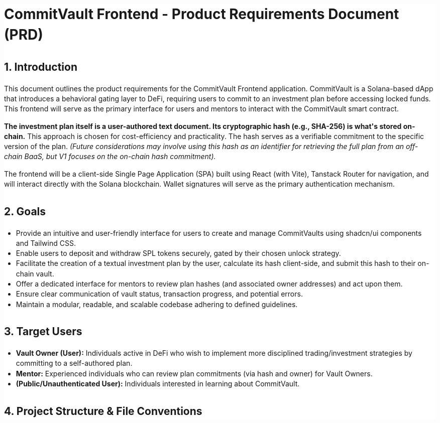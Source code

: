 # CommitVault Frontend - Product Requirements Document (PRD)

## 1. Introduction

This document outlines the product requirements for the CommitVault Frontend
application. CommitVault is a Solana-based dApp that introduces a behavioral
gating layer to DeFi, requiring users to commit to an investment plan before
accessing locked funds. This frontend will serve as the primary interface for
users and mentors to interact with the CommitVault smart contract.

**The investment plan itself is a user-authored text document. Its cryptographic
hash (e.g., SHA-256) is what's stored on-chain.** This approach is chosen for
cost-efficiency and practicality. The hash serves as a verifiable commitment to
the specific version of the plan. _(Future considerations may involve using this
hash as an identifier for retrieving the full plan from an off-chain BaaS, but
V1 focuses on the on-chain hash commitment)._

The frontend will be a client-side Single Page Application (SPA) built using
React (with Vite), Tanstack Router for navigation, and will interact directly
with the Solana blockchain. Wallet signatures will serve as the primary
authentication mechanism.

## 2. Goals

- Provide an intuitive and user-friendly interface for users to create and
  manage CommitVaults using shadcn/ui components and Tailwind CSS.
- Enable users to deposit and withdraw SPL tokens securely, gated by their
  chosen unlock strategy.
- Facilitate the creation of a textual investment plan by the user, calculate
  its hash client-side, and submit this hash to their on-chain vault.
- Offer a dedicated interface for mentors to review plan hashes (and associated
  owner addresses) and act upon them.
- Ensure clear communication of vault status, transaction progress, and
  potential errors.
- Maintain a modular, readable, and scalable codebase adhering to defined
  guidelines.

## 3. Target Users

- **Vault Owner (User):** Individuals active in DeFi who wish to implement more
  disciplined trading/investment strategies by committing to a self-authored
  plan.
- **Mentor:** Experienced individuals who can review plan commitments (via hash
  and owner) for Vault Owners.
- **(Public/Unauthenticated User):** Individuals interested in learning about
  CommitVault.

## 4. Project Structure & File Conventions
